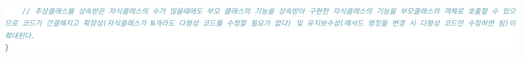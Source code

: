 ```cs
    // 추상클래스를 상속받은 자식클래스의 수가 많을때에도 부모 클래스의 기능을 상속받아 구현한 자식클래스의 기능을 부모클래스의 객체로 호출할 수 있으므로 코드가 간결해지고 확장성(자식클래스가 N개라도 다형성 코드를 수정할 필요가 없다) 및 유지보수성(메서드 명칭을 변경 시 다형성 코드만 수정하면 됨)이 확대된다.
}
```